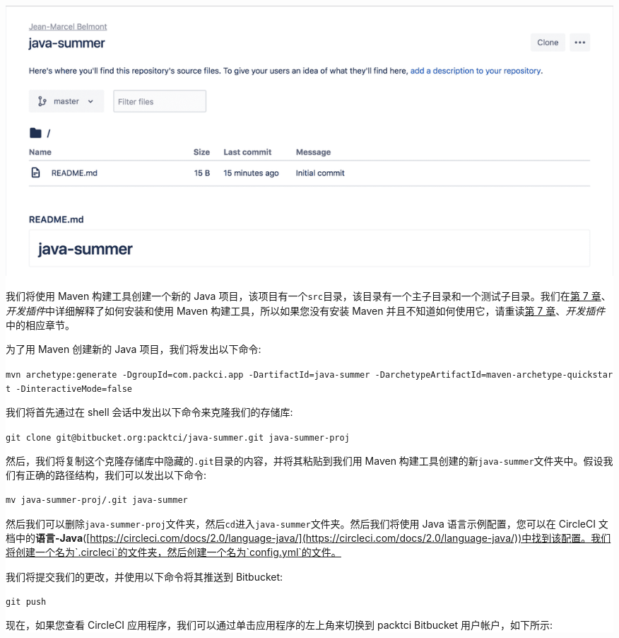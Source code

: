 ![](img/b14b4643-df50-4252-a4c3-7e5828c9a0f6.png)

我们将使用 Maven 构建工具创建一个新的 Java 项目，该项目有一个`src`目录，该目录有一个主子目录和一个测试子目录。我们在[第 7 章](07.html)、*开发插件*中详细解释了如何安装和使用 Maven 构建工具，所以如果您没有安装 Maven 并且不知道如何使用它，请重读[第 7 章](https://cdp.packtpub.com/hands_on_continuous_integration_and_delivery/wp-admin/post.php?post=35&action=edit#post_30)、*开发插件*中的相应章节。

为了用 Maven 创建新的 Java 项目，我们将发出以下命令:

```
mvn archetype:generate -DgroupId=com.packci.app -DartifactId=java-summer -DarchetypeArtifactId=maven-archetype-quickstart -DinteractiveMode=false
```

我们将首先通过在 shell 会话中发出以下命令来克隆我们的存储库:

```
git clone git@bitbucket.org:packtci/java-summer.git java-summer-proj
```

然后，我们将复制这个克隆存储库中隐藏的`.git`目录的内容，并将其粘贴到我们用 Maven 构建工具创建的新`java-summer`文件夹中。假设我们有正确的路径结构，我们可以发出以下命令:

```
mv java-summer-proj/.git java-summer
```

然后我们可以删除`java-summer-proj`文件夹，然后`cd`进入`java-summer`文件夹。然后我们将使用 Java 语言示例配置，您可以在 CircleCI 文档中的**语言-Java**([https://circleci.com/docs/2.0/language-java/](https://circleci.com/docs/2.0/language-java/))中找到该配置。我们将创建一个名为`.circleci`的文件夹，然后创建一个名为`config.yml`的文件。

我们将提交我们的更改，并使用以下命令将其推送到 Bitbucket:

```
git push
```

现在，如果您查看 CircleCI 应用程序，我们可以通过单击应用程序的左上角来切换到 packtci Bitbucket 用户帐户，如下所示:
